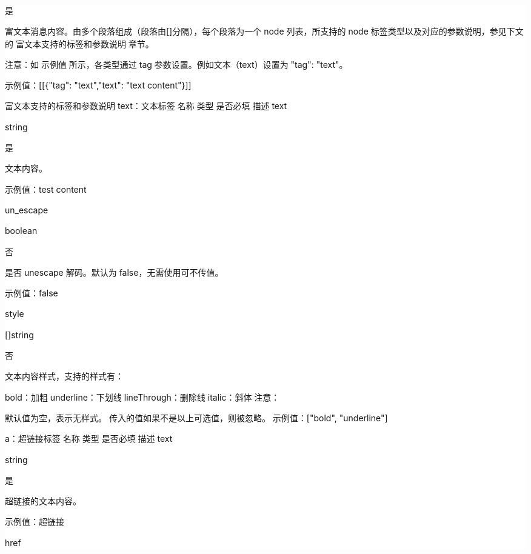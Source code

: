 是

富文本消息内容。由多个段落组成（段落由[]分隔），每个段落为一个 node 列表，所支持的 node 标签类型以及对应的参数说明，参见下文的 富文本支持的标签和参数说明 章节。

注意：如 示例值 所示，各类型通过 tag 参数设置。例如文本（text）设置为 "tag": "text"。

示例值：[[{"tag": "text","text": "text content"}]]

富文本支持的标签和参数说明
text：文本标签
名称	类型	是否必填	描述
text

string

是

文本内容。

示例值：test content

un_escape

boolean

否

是否 unescape 解码。默认为 false，无需使用可不传值。

示例值：false

style

[]string

否

文本内容样式，支持的样式有：

bold：加粗
underline：下划线
lineThrough：删除线
italic：斜体
注意：

默认值为空，表示无样式。
传入的值如果不是以上可选值，则被忽略。
示例值：["bold", "underline"]

a：超链接标签
名称	类型	是否必填	描述
text

string

是

超链接的文本内容。

示例值：超链接

href
